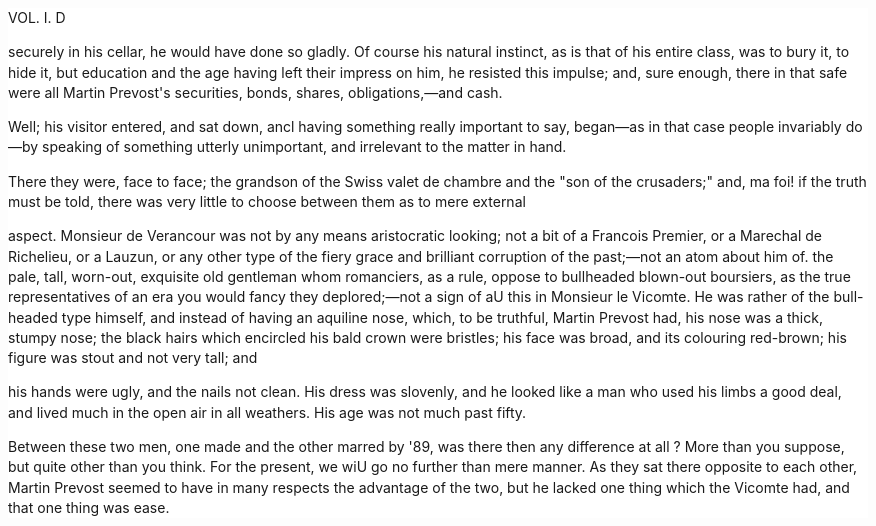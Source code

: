   
  VOL. I. D

securely in his cellar, he would have done
so gladly. Of course his natural instinct, as
is that of his entire class, was to bury it, to
hide it, but education and the age having
left their impress on him, he resisted this
impulse; and, sure enough, there in that
safe were all Martin Prevost's securities,
bonds, shares, obligations,—and cash.


Well; his visitor entered, and sat down,
ancl having something really important to say,
began—as in that case people invariably do
—by speaking of something utterly
unimportant, and irrelevant to the matter in
hand.


There they were, face to face; the
grandson of the Swiss valet de chambre and the
"son of the crusaders;" and, ma foi! if
the truth must be told, there was very little
to choose between them as to mere external

aspect. Monsieur de Verancour was not by
any means aristocratic looking; not a bit
of a Francois Premier, or a Marechal de
Richelieu, or a Lauzun, or any other type of
the fiery grace and brilliant corruption of
the past;—not an atom about him of. the
pale, tall, worn-out, exquisite old gentleman
whom romanciers, as a rule, oppose to
bullheaded blown-out boursiers, as the true
representatives of an era you would fancy
they deplored;—not a sign of aU this in
Monsieur le Vicomte. He was rather of the
bull-headed type himself, and instead of
having an aquiline nose, which, to be
truthful, Martin Prevost had, his nose was a
thick, stumpy nose; the black hairs which
encircled his bald crown were bristles; his
face was broad, and its colouring red-brown;
his figure was stout and not very tall; and

his hands were ugly, and the nails not clean.
His dress was slovenly, and he looked like a
man who used his limbs a good deal, and
lived much in the open air in all weathers.
His age was not much past fifty.


Between these two men, one made and
the other marred by '89, was there then any
difference at all ? More than you suppose,
but quite other than you think. For the
present, we wiU go no further than mere
manner. As they sat there opposite to each
other, Martin Prevost seemed to have in
many respects the advantage of the two, but
he lacked one thing which the Vicomte had,
and that one thing was ease.
